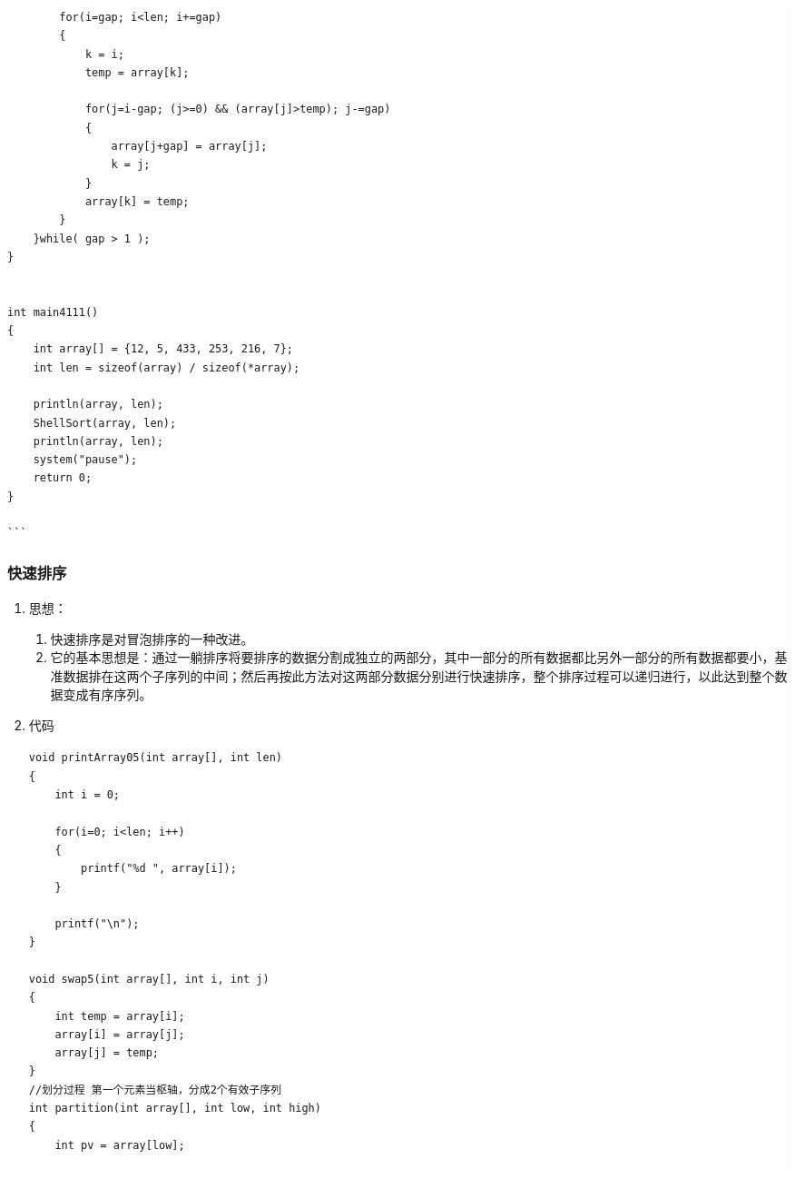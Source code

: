     		for(i=gap; i<len; i+=gap)
    		{
    			k = i;
    			temp = array[k];
    
    			for(j=i-gap; (j>=0) && (array[j]>temp); j-=gap)
    			{
    				array[j+gap] = array[j];
    				k = j;
    			}
    			array[k] = temp;
    		}
    	}while( gap > 1 );
    }
    
    
    int main4111()
    {
    	int array[] = {12, 5, 433, 253, 216, 7};
    	int len = sizeof(array) / sizeof(*array); 
    
    	println(array, len);
    	ShellSort(array, len);
    	println(array, len); 
    	system("pause");
    	return 0;
    }

    ```
    
### 快速排序
1. 思想：
    1. 快速排序是对冒泡排序的一种改进。
    2. 它的基本思想是：通过一躺排序将要排序的数据分割成独立的两部分，其中一部分的所有数据都比另外一部分的所有数据都要小，基准数据排在这两个子序列的中间；然后再按此方法对这两部分数据分别进行快速排序，整个排序过程可以递归进行，以此达到整个数据变成有序序列。
2. 代码
    
    ```
    void printArray05(int array[], int len)
    {
    	int i = 0;
    
    	for(i=0; i<len; i++)
    	{
    		printf("%d ", array[i]);
    	}
    
    	printf("\n");
    }
    
    void swap5(int array[], int i, int j)
    {
    	int temp = array[i];
    	array[i] = array[j];
    	array[j] = temp;
    }
    //划分过程 第一个元素当枢轴，分成2个有效子序列
    int partition(int array[], int low, int high)
    {
    	int pv = array[low];
    